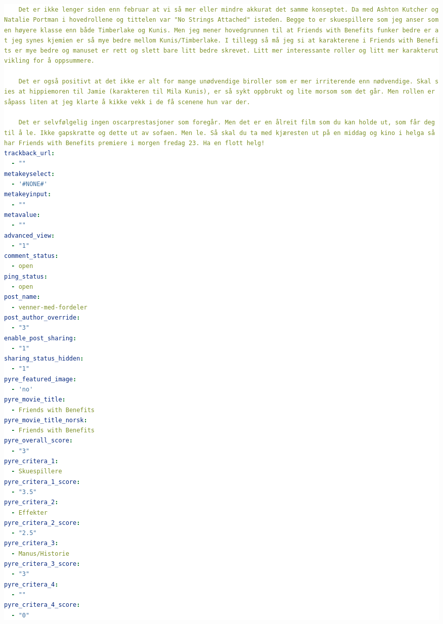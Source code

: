 ```yaml
    Det er ikke lenger siden enn februar at vi så mer eller mindre akkurat det samme konseptet. Da med Ashton Kutcher og Natalie Portman i hovedrollene og tittelen var "No Strings Attached" isteden. Begge to er skuespillere som jeg anser som en høyere klasse enn både Timberlake og Kunis. Men jeg mener hovedgrunnen til at Friends with Benefits funker bedre er at jeg synes kjemien er så mye bedre mellom Kunis/Timberlake. I tillegg så må jeg si at karakterene i Friends with Benefits er mye bedre og manuset er rett og slett bare litt bedre skrevet. Litt mer interessante roller og litt mer karakterutvikling for å oppsummere.
    
    Det er også positivt at det ikke er alt for mange unødvendige biroller som er mer irriterende enn nødvendige. Skal sies at hippiemoren til Jamie (karakteren til Mila Kunis), er så sykt oppbrukt og lite morsom som det går. Men rollen er såpass liten at jeg klarte å kikke vekk i de få scenene hun var der.
    
    Det er selvfølgelig ingen oscarprestasjoner som foregår. Men det er en ålreit film som du kan holde ut, som får deg til å le. Ikke gapskratte og dette ut av sofaen. Men le. Så skal du ta med kjæresten ut på en middag og kino i helga så har Friends with Benefits premiere i morgen fredag 23. Ha en flott helg!
trackback_url:
  - ""
metakeyselect:
  - '#NONE#'
metakeyinput:
  - ""
metavalue:
  - ""
advanced_view:
  - "1"
comment_status:
  - open
ping_status:
  - open
post_name:
  - venner-med-fordeler
post_author_override:
  - "3"
enable_post_sharing:
  - "1"
sharing_status_hidden:
  - "1"
pyre_featured_image:
  - 'no'
pyre_movie_title:
  - Friends with Benefits
pyre_movie_title_norsk:
  - Friends with Benefits
pyre_overall_score:
  - "3"
pyre_critera_1:
  - Skuespillere
pyre_critera_1_score:
  - "3.5"
pyre_critera_2:
  - Effekter
pyre_critera_2_score:
  - "2.5"
pyre_critera_3:
  - Manus/Historie
pyre_critera_3_score:
  - "3"
pyre_critera_4:
  - ""
pyre_critera_4_score:
  - "0"
```